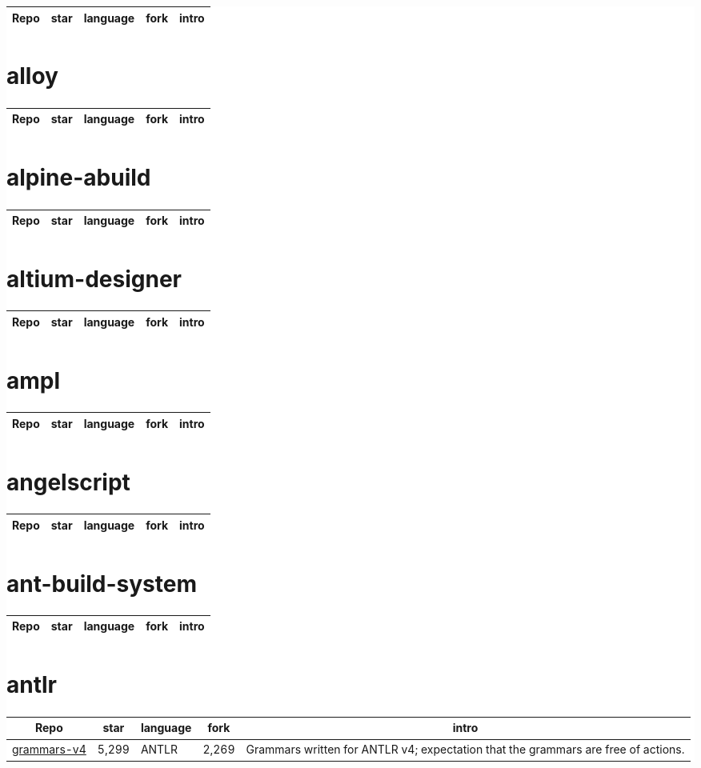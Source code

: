 Repo|star|language|fork|intro
-|-|-|-|-



# alloy

Repo|star|language|fork|intro
-|-|-|-|-



# alpine-abuild

Repo|star|language|fork|intro
-|-|-|-|-



# altium-designer

Repo|star|language|fork|intro
-|-|-|-|-



# ampl

Repo|star|language|fork|intro
-|-|-|-|-



# angelscript

Repo|star|language|fork|intro
-|-|-|-|-



# ant-build-system

Repo|star|language|fork|intro
-|-|-|-|-



# antlr

Repo|star|language|fork|intro
-|-|-|-|-
[grammars-v4](https://github.com/antlr/grammars-v4)|5,299|ANTLR|2,269|Grammars written for ANTLR v4; expectation that the grammars are free of actions.
